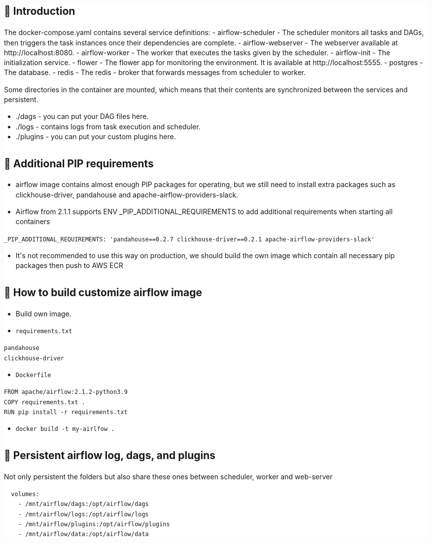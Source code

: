 ## 🚀 **Introduction** <a name="Introduction"></a>
The docker-compose.yaml  contains several service definitions:
    - airflow-scheduler - The scheduler monitors all tasks and DAGs, then triggers the task instances once their dependencies are complete.
    - airflow-webserver - The webserver available at http://localhost:8080.
    - airflow-worker - The worker that executes the tasks given by the scheduler.
    - airflow-init - The initialization service.
    - flower - The flower app for monitoring the environment. It is available at http://localhost:5555.
    - postgres - The database.
    - redis - The redis - broker that forwards messages from scheduler to worker.

Some directories in the container are mounted, which means that their contents are synchronized between the services and persistent.
- ./dags - you can put your DAG files here.
- ./logs - contains logs from task execution and scheduler.
- ./plugins - you can put your custom plugins here.

## 🚀 **Additional PIP requirements** <a name="Additional-PIP-requirements"></a>
- airflow image contains almost enough PIP packages for operating, but we still need to install extra packages such as clickhouse-driver, pandahouse and apache-airflow-providers-slack.

- Airflow from 2.1.1 supports ENV _PIP_ADDITIONAL_REQUIREMENTS to add additional requirements when starting all containers

```
_PIP_ADDITIONAL_REQUIREMENTS: 'pandahouse==0.2.7 clickhouse-driver==0.2.1 apache-airflow-providers-slack'
```

- It's not recommended to use this way on production, we should build the own image which contain all necessary pip packages then push to AWS ECR

## 🚀 How to build customize airflow image <a name="How-to-build-customize-airflow-image"></a>
- Build own image.

- `requirements.txt`
```
pandahouse
clickhouse-driver
```

- `Dockerfile`
```
FROM apache/airflow:2.1.2-python3.9
COPY requirements.txt .
RUN pip install -r requirements.txt
```

- `docker build -t my-airlfow .`

## 🚀 Persistent airflow log, dags, and plugins <a name="Persistent-airflow-log,-dags,-and-plugins"></a>
Not only persistent the folders but also share these ones between scheduler, worker and web-server 
```
  volumes:
    - /mnt/airflow/dags:/opt/airflow/dags
    - /mnt/airflow/logs:/opt/airflow/logs
    - /mnt/airflow/plugins:/opt/airflow/plugins
    - /mnt/airflow/data:/opt/airflow/data
```

